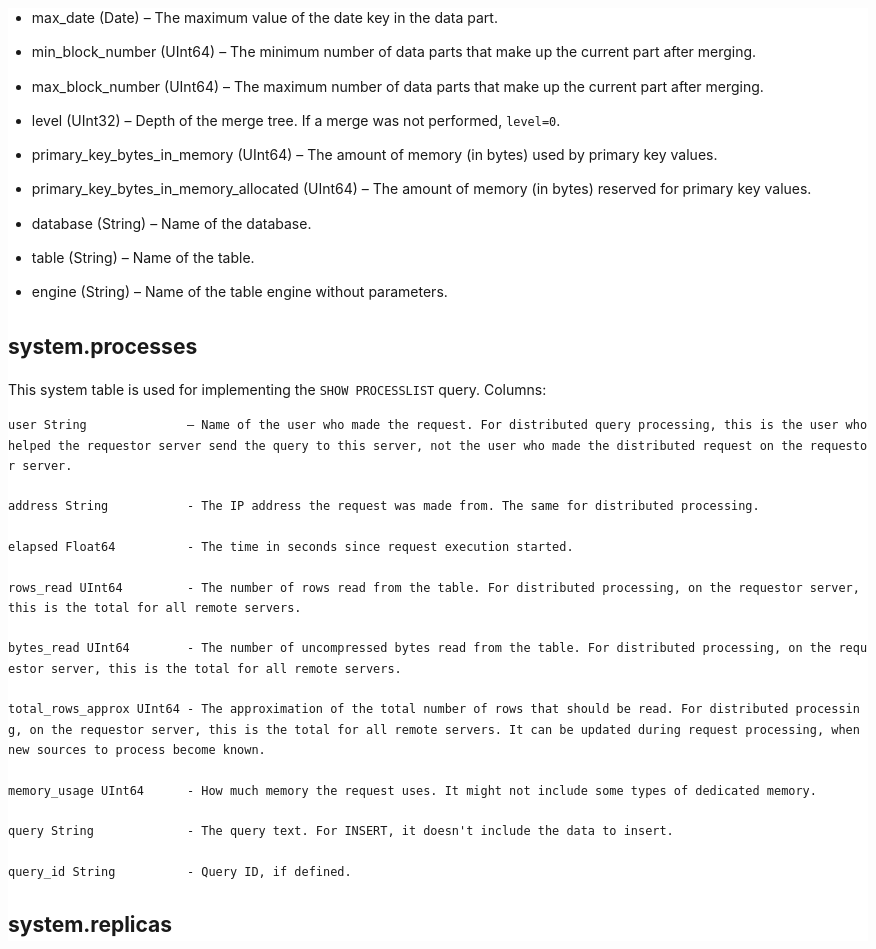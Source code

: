 - max_date (Date) – The maximum value of the date key in the data part.

- min_block_number (UInt64) – The minimum number of data parts that make up the current part after merging.

- max_block_number (UInt64) – The maximum number of data parts that make up the current part after merging.

- level (UInt32) – Depth of the merge tree. If a merge was not performed, `level=0`.

- primary_key_bytes_in_memory (UInt64) – The amount of memory (in bytes) used by primary key values.

- primary_key_bytes_in_memory_allocated (UInt64) – The amount of memory (in bytes) reserved for primary key values.

- database (String) – Name of the database.

- table (String) – Name of the table.

- engine (String) – Name of the table engine without parameters.

## system.processes

This system table is used for implementing the `SHOW PROCESSLIST` query. Columns:

```text
user String              – Name of the user who made the request. For distributed query processing, this is the user who helped the requestor server send the query to this server, not the user who made the distributed request on the requestor server.

address String           - The IP address the request was made from. The same for distributed processing.

elapsed Float64          - The time in seconds since request execution started.

rows_read UInt64         - The number of rows read from the table. For distributed processing, on the requestor server, this is the total for all remote servers.

bytes_read UInt64        - The number of uncompressed bytes read from the table. For distributed processing, on the requestor server, this is the total for all remote servers.

total_rows_approx UInt64 - The approximation of the total number of rows that should be read. For distributed processing, on the requestor server, this is the total for all remote servers. It can be updated during request processing, when new sources to process become known.

memory_usage UInt64      - How much memory the request uses. It might not include some types of dedicated memory.

query String             - The query text. For INSERT, it doesn't include the data to insert.

query_id String          - Query ID, if defined.
```

## system.replicas
